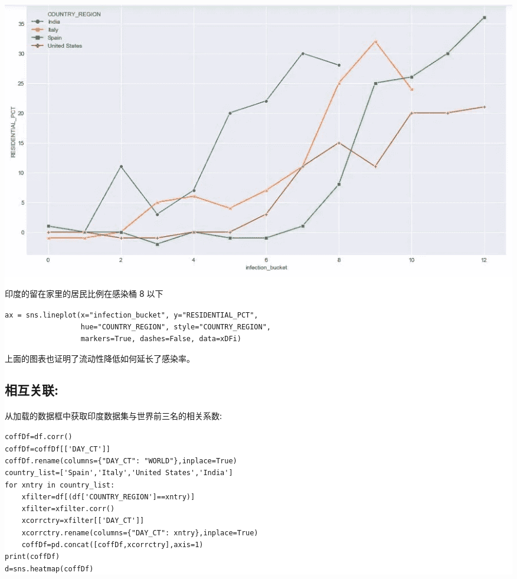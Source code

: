 ![](img/efe78ef43dbc0eab750f4a4aafb22a1d.png)

印度的留在家里的居民比例在感染桶 8 以下

```
ax = sns.lineplot(x="infection_bucket", y="RESIDENTIAL_PCT",
                  hue="COUNTRY_REGION", style="COUNTRY_REGION",
                  markers=True, dashes=False, data=xDFi)
```

上面的图表也证明了流动性降低如何延长了感染率。

## 相互关联:

从加载的数据框中获取印度数据集与世界前三名的相关系数:

```
coffDf=df.corr()
coffDf=coffDf[['DAY_CT']]
coffDf.rename(columns={"DAY_CT": "WORLD"},inplace=True)
country_list=['Spain','Italy','United States','India']
for xntry in country_list:
    xfilter=df[(df['COUNTRY_REGION']==xntry)]
    xfilter=xfilter.corr()
    xcorrctry=xfilter[['DAY_CT']]
    xcorrctry.rename(columns={"DAY_CT": xntry},inplace=True)
    coffDf=pd.concat([coffDf,xcorrctry],axis=1)
print(coffDf)
d=sns.heatmap(coffDf)
```
